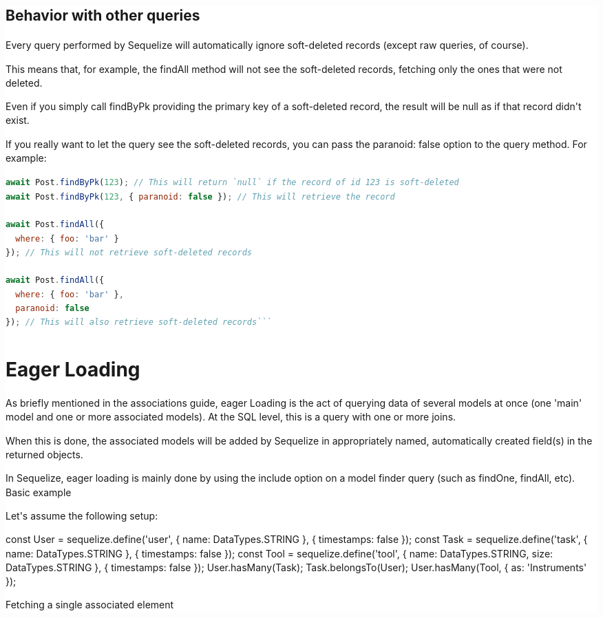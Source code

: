 ## Behavior with other queries

Every query performed by Sequelize will automatically ignore soft-deleted records (except raw queries, of course).

This means that, for example, the findAll method will not see the soft-deleted records, fetching only the ones that were not deleted.

Even if you simply call findByPk providing the primary key of a soft-deleted record, the result will be null as if that record didn't exist.

If you really want to let the query see the soft-deleted records, you can pass the paranoid: false option to the query method. For example:
```js
await Post.findByPk(123); // This will return `null` if the record of id 123 is soft-deleted
await Post.findByPk(123, { paranoid: false }); // This will retrieve the record

await Post.findAll({
  where: { foo: 'bar' }
}); // This will not retrieve soft-deleted records

await Post.findAll({
  where: { foo: 'bar' },
  paranoid: false
}); // This will also retrieve soft-deleted records```
```

# Eager Loading

As briefly mentioned in the associations guide, eager Loading is the act of querying data of several models at once (one 'main' model and one or more associated models). At the SQL level, this is a query with one or more joins.

When this is done, the associated models will be added by Sequelize in appropriately named, automatically created field(s) in the returned objects.

In Sequelize, eager loading is mainly done by using the include option on a model finder query (such as findOne, findAll, etc).
Basic example

Let's assume the following setup:

const User = sequelize.define('user', { name: DataTypes.STRING }, { timestamps: false });
const Task = sequelize.define('task', { name: DataTypes.STRING }, { timestamps: false });
const Tool = sequelize.define('tool', {
  name: DataTypes.STRING,
  size: DataTypes.STRING
}, { timestamps: false });
User.hasMany(Task);
Task.belongsTo(User);
User.hasMany(Tool, { as: 'Instruments' });

Fetching a single associated element
